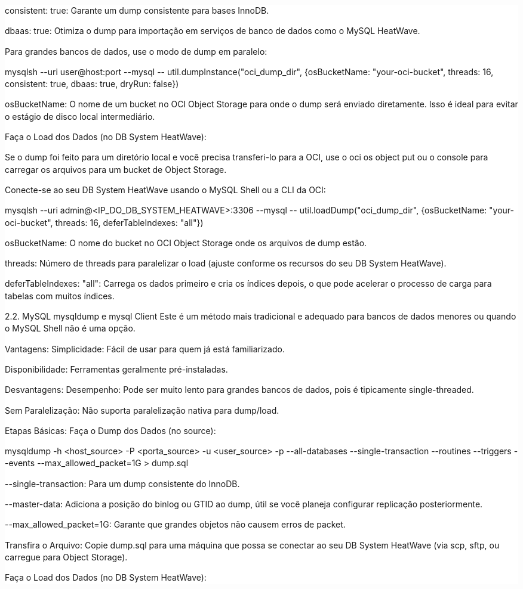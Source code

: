 consistent: true: Garante um dump consistente para bases InnoDB.

dbaas: true: Otimiza o dump para importação em serviços de banco de dados como o MySQL HeatWave.

Para grandes bancos de dados, use o modo de dump em paralelo:

mysqlsh --uri user@host:port --mysql -- util.dumpInstance("oci_dump_dir", {osBucketName: "your-oci-bucket", threads: 16, consistent: true, dbaas: true, dryRun: false})

osBucketName: O nome de um bucket no OCI Object Storage para onde o dump será enviado diretamente. Isso é ideal para evitar o estágio de disco local intermediário.

Faça o Load dos Dados (no DB System HeatWave):

Se o dump foi feito para um diretório local e você precisa transferi-lo para a OCI, use o oci os object put ou o console para carregar os arquivos para um bucket de Object Storage.

Conecte-se ao seu DB System HeatWave usando o MySQL Shell ou a CLI da OCI:

mysqlsh --uri admin@<IP_DO_DB_SYSTEM_HEATWAVE>:3306 --mysql -- util.loadDump("oci_dump_dir", {osBucketName: "your-oci-bucket", threads: 16, deferTableIndexes: "all"})

osBucketName: O nome do bucket no OCI Object Storage onde os arquivos de dump estão.

threads: Número de threads para paralelizar o load (ajuste conforme os recursos do seu DB System HeatWave).

deferTableIndexes: "all": Carrega os dados primeiro e cria os índices depois, o que pode acelerar o processo de carga para tabelas com muitos índices.

2.2. MySQL mysqldump e mysql Client
Este é um método mais tradicional e adequado para bancos de dados menores ou quando o MySQL Shell não é uma opção.

Vantagens:
Simplicidade: Fácil de usar para quem já está familiarizado.

Disponibilidade: Ferramentas geralmente pré-instaladas.

Desvantagens:
Desempenho: Pode ser muito lento para grandes bancos de dados, pois é tipicamente single-threaded.

Sem Paralelização: Não suporta paralelização nativa para dump/load.

Etapas Básicas:
Faça o Dump dos Dados (no source):

mysqldump -h <host_source> -P <porta_source> -u <user_source> -p --all-databases --single-transaction --routines --triggers --events --max_allowed_packet=1G > dump.sql

--single-transaction: Para um dump consistente do InnoDB.

--master-data: Adiciona a posição do binlog ou GTID ao dump, útil se você planeja configurar replicação posteriormente.

--max_allowed_packet=1G: Garante que grandes objetos não causem erros de packet.

Transfira o Arquivo: Copie dump.sql para uma máquina que possa se conectar ao seu DB System HeatWave (via scp, sftp, ou carregue para Object Storage).

Faça o Load dos Dados (no DB System HeatWave):
